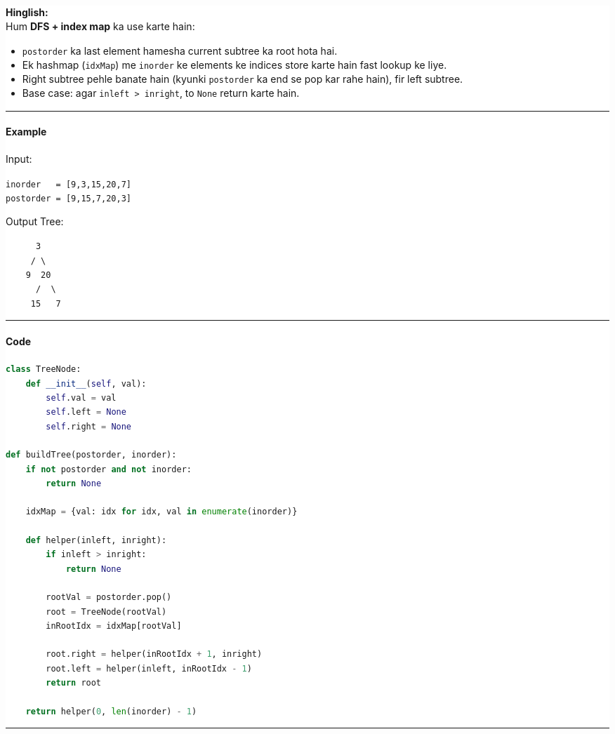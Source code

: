 **Hinglish:**  
Hum **DFS + index map** ka use karte hain:  
- `postorder` ka last element hamesha current subtree ka root hota hai.  
- Ek hashmap (`idxMap`) me `inorder` ke elements ke indices store karte hain fast lookup ke liye.  
- Right subtree pehle banate hain (kyunki `postorder` ka end se pop kar rahe hain), fir left subtree.  
- Base case: agar `inleft > inright`, to `None` return karte hain.

---

#### Example
Input:  
```
inorder   = [9,3,15,20,7]
postorder = [9,15,7,20,3]
```

Output Tree:  
```
      3
     / \
    9  20
      /  \
     15   7
```

---

#### Code
```python
class TreeNode:
    def __init__(self, val):
        self.val = val
        self.left = None
        self.right = None

def buildTree(postorder, inorder):
    if not postorder and not inorder:
        return None
    
    idxMap = {val: idx for idx, val in enumerate(inorder)}
    
    def helper(inleft, inright):
        if inleft > inright:
            return None
        
        rootVal = postorder.pop()
        root = TreeNode(rootVal)
        inRootIdx = idxMap[rootVal]
        
        root.right = helper(inRootIdx + 1, inright)
        root.left = helper(inleft, inRootIdx - 1)
        return root
    
    return helper(0, len(inorder) - 1)
```

---